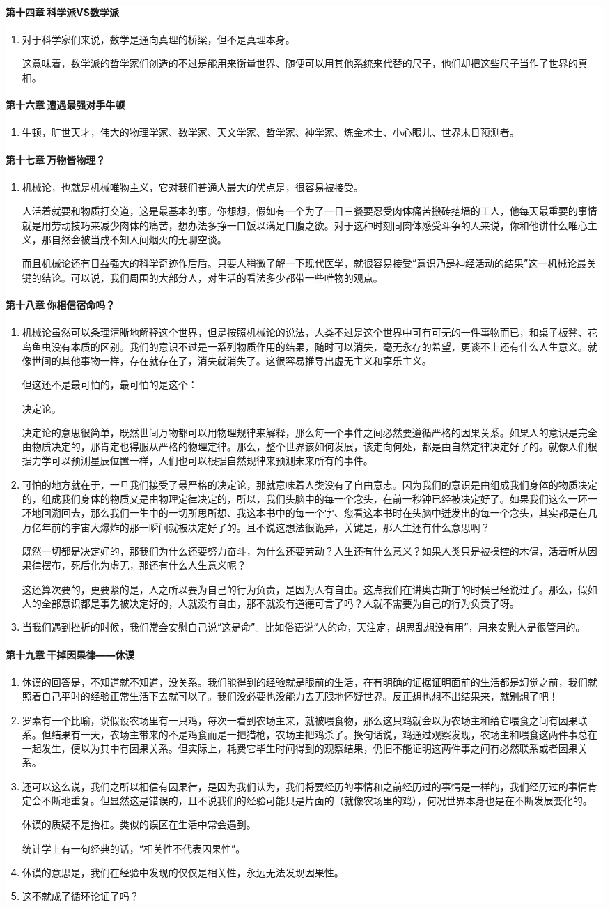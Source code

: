 #### 第十四章 科学派VS数学派

1. 对于科学家们来说，数学是通向真理的桥梁，但不是真理本身。

   这意味着，数学派的哲学家们创造的不过是能用来衡量世界、随便可以用其他系统来代替的尺子，他们却把这些尺子当作了世界的真相。

#### 第十六章 遭遇最强对手牛顿

1. 牛顿，旷世天才，伟大的物理学家、数学家、天文学家、哲学家、神学家、炼金术士、小心眼儿、世界末日预测者。

#### 第十七章 万物皆物理？

1. 机械论，也就是机械唯物主义，它对我们普通人最大的优点是，很容易被接受。

   人活着就要和物质打交道，这是最基本的事。你想想，假如有一个为了一日三餐要忍受肉体痛苦搬砖挖墙的工人，他每天最重要的事情就是用劳动技巧来减少肉体的痛苦，想办法多挣一口饭以满足口腹之欲。对于这种时刻同肉体感受斗争的人来说，你和他讲什么唯心主义，那自然会被当成不知人间烟火的无聊空谈。

   而且机械论还有日益强大的科学奇迹作后盾。只要人稍微了解一下现代医学，就很容易接受“意识乃是神经活动的结果”这一机械论最关键的结论。可以说，我们周围的大部分人，对生活的看法多少都带一些唯物的观点。

#### 第十八章 你相信宿命吗？

1. 机械论虽然可以条理清晰地解释这个世界，但是按照机械论的说法，人类不过是这个世界中可有可无的一件事物而已，和桌子板凳、花鸟鱼虫没有本质的区别。我们的意识不过是一系列物质作用的结果，随时可以消失，毫无永存的希望，更谈不上还有什么人生意义。就像世间的其他事物一样，存在就存在了，消失就消失了。这很容易推导出虚无主义和享乐主义。

   但这还不是最可怕的，最可怕的是这个：

   决定论。

   决定论的意思很简单，既然世间万物都可以用物理规律来解释，那么每一个事件之间必然要遵循严格的因果关系。如果人的意识是完全由物质决定的，那肯定也得服从严格的物理定律。那么，整个世界该如何发展，该走向何处，都是由自然定律决定好了的。就像人们根据力学可以预测星辰位置一样，人们也可以根据自然规律来预测未来所有的事件。

2. 可怕的地方就在于，一旦我们接受了最严格的决定论，那就意味着人类没有了自由意志。因为我们的意识是由组成我们身体的物质决定的，组成我们身体的物质又是由物理定律决定的，所以，我们头脑中的每一个念头，在前一秒钟已经被决定好了。如果我们这么一环一环地回溯回去，那么我们一生中的一切所思所想、我这本书中的每一个字、您看这本书时在头脑中迸发出的每一个念头，其实都是在几万亿年前的宇宙大爆炸的那一瞬间就被决定好了的。且不说这想法很诡异，关键是，那人生还有什么意思啊？

   既然一切都是决定好的，那我们为什么还要努力奋斗，为什么还要劳动？人生还有什么意义？如果人类只是被操控的木偶，活着听从因果律摆布，死后化为虚无，那还有什么人生意义呢？

   这还算次要的，更要紧的是，人之所以要为自己的行为负责，是因为人有自由。这点我们在讲奥古斯丁的时候已经说过了。那么，假如人的全部意识都是事先被决定好的，人就没有自由，那不就没有道德可言了吗？人就不需要为自己的行为负责了呀。

3. 当我们遇到挫折的时候，我们常会安慰自己说“这是命”。比如俗语说“人的命，天注定，胡思乱想没有用”，用来安慰人是很管用的。

#### 第十九章 干掉因果律——休谟

1. 休谟的回答是，不知道就不知道，没关系。我们能得到的经验就是眼前的生活，在有明确的证据证明面前的生活都是幻觉之前，我们就照着自己平时的经验正常生活下去就可以了。我们没必要也没能力去无限地怀疑世界。反正想也想不出结果来，就别想了吧！

2. 罗素有一个比喻，说假设农场里有一只鸡，每次一看到农场主来，就被喂食物，那么这只鸡就会以为农场主和给它喂食之间有因果联系。但结果有一天，农场主带来的不是鸡食而是一把猎枪，农场主把鸡杀了。换句话说，鸡通过观察发现，农场主和喂食这两件事总在一起发生，便以为其中有因果关系。但实际上，耗费它毕生时间得到的观察结果，仍旧不能证明这两件事之间有必然联系或者因果关系。

3. 还可以这么说，我们之所以相信有因果律，是因为我们认为，我们将要经历的事情和之前经历过的事情是一样的，我们经历过的事情肯定会不断地重复。但显然这是错误的，且不说我们的经验可能只是片面的（就像农场里的鸡），何况世界本身也是在不断发展变化的。

   休谟的质疑不是抬杠。类似的误区在生活中常会遇到。

   统计学上有一句经典的话，“相关性不代表因果性”。

4. 休谟的意思是，我们在经验中发现的仅仅是相关性，永远无法发现因果性。

5. 这不就成了循环论证了吗？
